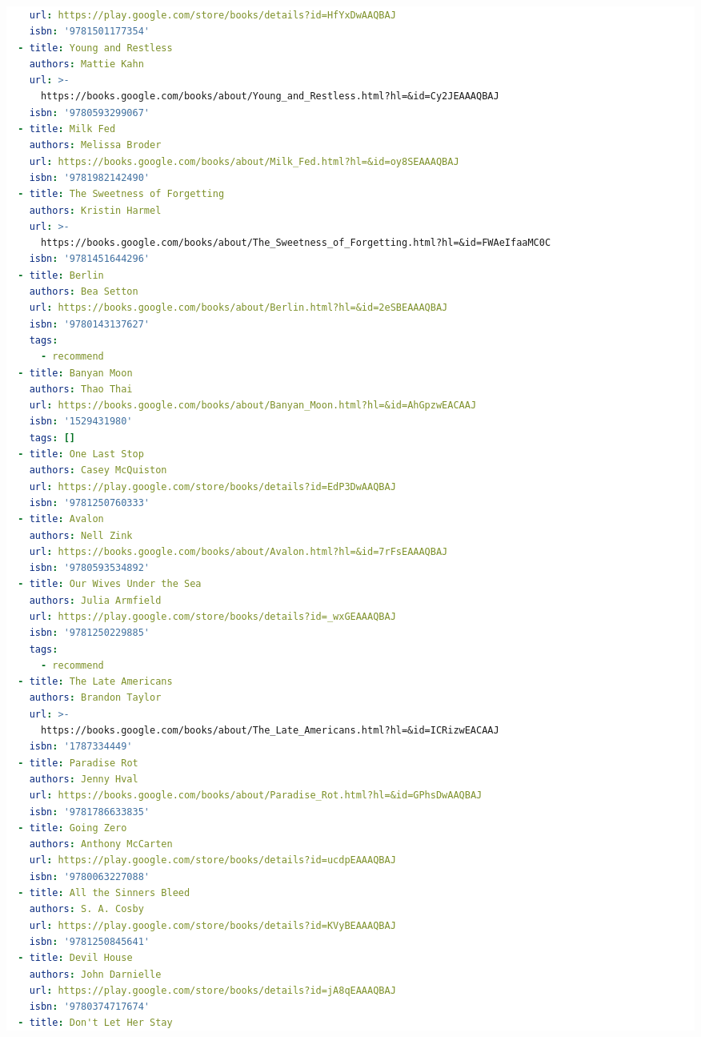 ```yaml
    url: https://play.google.com/store/books/details?id=HfYxDwAAQBAJ
    isbn: '9781501177354'
  - title: Young and Restless
    authors: Mattie Kahn
    url: >-
      https://books.google.com/books/about/Young_and_Restless.html?hl=&id=Cy2JEAAAQBAJ
    isbn: '9780593299067'
  - title: Milk Fed
    authors: Melissa Broder
    url: https://books.google.com/books/about/Milk_Fed.html?hl=&id=oy8SEAAAQBAJ
    isbn: '9781982142490'
  - title: The Sweetness of Forgetting
    authors: Kristin Harmel
    url: >-
      https://books.google.com/books/about/The_Sweetness_of_Forgetting.html?hl=&id=FWAeIfaaMC0C
    isbn: '9781451644296'
  - title: Berlin
    authors: Bea Setton
    url: https://books.google.com/books/about/Berlin.html?hl=&id=2eSBEAAAQBAJ
    isbn: '9780143137627'
    tags:
      - recommend
  - title: Banyan Moon
    authors: Thao Thai
    url: https://books.google.com/books/about/Banyan_Moon.html?hl=&id=AhGpzwEACAAJ
    isbn: '1529431980'
    tags: []
  - title: One Last Stop
    authors: Casey McQuiston
    url: https://play.google.com/store/books/details?id=EdP3DwAAQBAJ
    isbn: '9781250760333'
  - title: Avalon
    authors: Nell Zink
    url: https://books.google.com/books/about/Avalon.html?hl=&id=7rFsEAAAQBAJ
    isbn: '9780593534892'
  - title: Our Wives Under the Sea
    authors: Julia Armfield
    url: https://play.google.com/store/books/details?id=_wxGEAAAQBAJ
    isbn: '9781250229885'
    tags:
      - recommend
  - title: The Late Americans
    authors: Brandon Taylor
    url: >-
      https://books.google.com/books/about/The_Late_Americans.html?hl=&id=ICRizwEACAAJ
    isbn: '1787334449'
  - title: Paradise Rot
    authors: Jenny Hval
    url: https://books.google.com/books/about/Paradise_Rot.html?hl=&id=GPhsDwAAQBAJ
    isbn: '9781786633835'
  - title: Going Zero
    authors: Anthony McCarten
    url: https://play.google.com/store/books/details?id=ucdpEAAAQBAJ
    isbn: '9780063227088'
  - title: All the Sinners Bleed
    authors: S. A. Cosby
    url: https://play.google.com/store/books/details?id=KVyBEAAAQBAJ
    isbn: '9781250845641'
  - title: Devil House
    authors: John Darnielle
    url: https://play.google.com/store/books/details?id=jA8qEAAAQBAJ
    isbn: '9780374717674'
  - title: Don't Let Her Stay
```